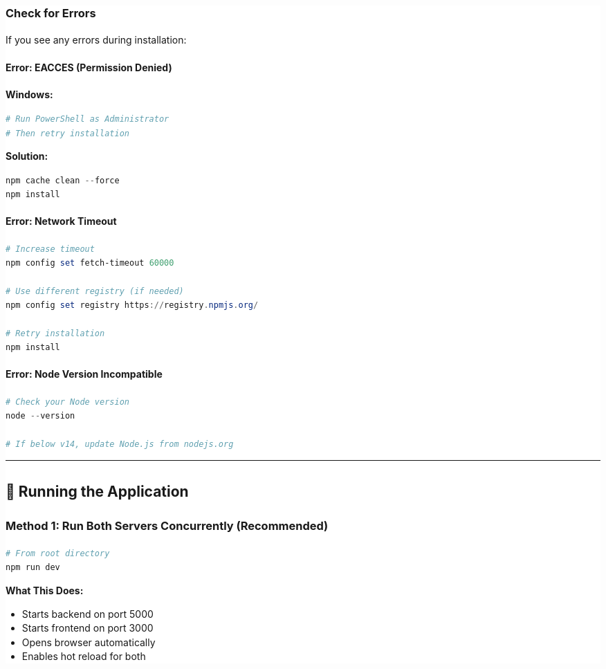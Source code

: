 ### Check for Errors

If you see any errors during installation:

#### Error: EACCES (Permission Denied)

**Windows:**
```powershell
# Run PowerShell as Administrator
# Then retry installation
```

**Solution:**
```powershell
npm cache clean --force
npm install
```

#### Error: Network Timeout

```powershell
# Increase timeout
npm config set fetch-timeout 60000

# Use different registry (if needed)
npm config set registry https://registry.npmjs.org/

# Retry installation
npm install
```

#### Error: Node Version Incompatible

```powershell
# Check your Node version
node --version

# If below v14, update Node.js from nodejs.org
```

---

## 🏃 Running the Application

### Method 1: Run Both Servers Concurrently (Recommended)

```powershell
# From root directory
npm run dev
```

**What This Does:**
- Starts backend on port 5000
- Starts frontend on port 3000
- Opens browser automatically
- Enables hot reload for both
